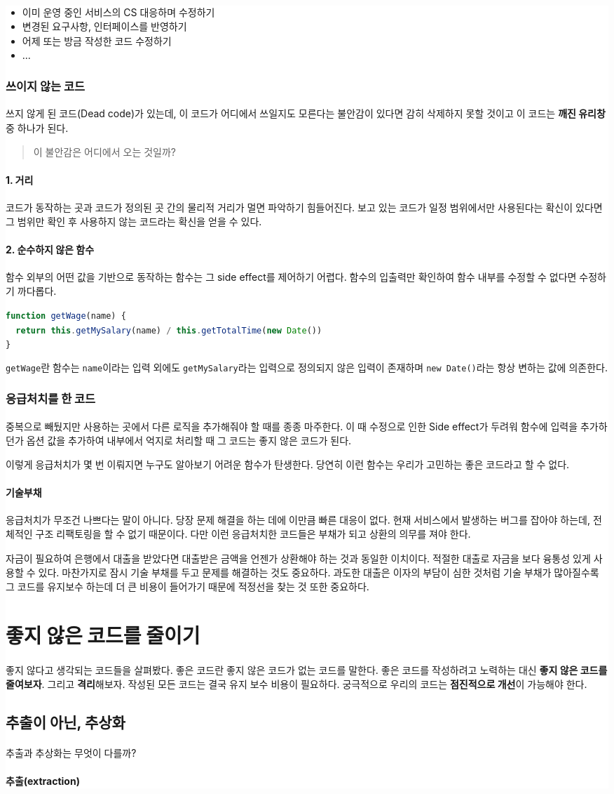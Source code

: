 - 이미 운영 중인 서비스의 CS 대응하며 수정하기
- 변경된 요구사항, 인터페이스를 반영하기
- 어제 또는 방금 작성한 코드 수정하기
- ...

### 쓰이지 않는 코드

쓰지 않게 된 코드(Dead code)가 있는데, 이 코드가 어디에서 쓰일지도 모른다는 불안감이 있다면 감히 삭제하지 못할 것이고 이 코드는 **깨진 유리창** 중 하나가 된다.

> 이 불안감은 어디에서 오는 것일까?

#### 1. 거리

코드가 동작하는 곳과 코드가 정의된 곳 간의 물리적 거리가 멀면 파악하기 힘들어진다. 보고 있는 코드가 일정 범위에서만 사용된다는 확신이 있다면 그 범위만 확인 후 사용하지 않는 코드라는 확신을 얻을 수 있다.

#### 2. 순수하지 않은 함수

함수 외부의 어떤 값을 기반으로 동작하는 함수는 그 side effect를 제어하기 어렵다. 함수의 입출력만 확인하여 함수 내부를 수정할 수 없다면 수정하기 까다롭다.

```js
function getWage(name) {
  return this.getMySalary(name) / this.getTotalTime(new Date())
}
```

`getWage`란 함수는 `name`이라는 입력 외에도 `getMySalary`라는 입력으로 정의되지 않은 입력이 존재하며 `new Date()`라는 항상 변하는 값에 의존한다.

### 응급처치를 한 코드

중복으로 빼뒀지만 사용하는 곳에서 다른 로직을 추가해줘야 할 때를 종종 마주한다. 이 때 수정으로 인한 Side effect가 두려워 함수에 입력을 추가하던가 옵션 값을 추가하여 내부에서 억지로 처리할 때 그 코드는 좋지 않은 코드가 된다.

이렇게 응급처치가 몇 번 이뤄지면 누구도 알아보기 어려운 함수가 탄생한다. 당연히 이런 함수는 우리가 고민하는 좋은 코드라고 할 수 없다.

#### 기술부채

응급처치가 무조건 나쁘다는 말이 아니다. 당장 문제 해결을 하는 데에 이만큼 빠른 대응이 없다. 현재 서비스에서 발생하는 버그를 잡아야 하는데, 전체적인 구조 리팩토링을 할 수 없기 때문이다. 다만 이런 응급처치한 코드들은 부채가 되고 상환의 의무를 져야 한다.

자금이 필요하여 은행에서 대출을 받았다면 대출받은 금액을 언젠가 상환해야 하는 것과 동일한 이치이다. 적절한 대출로 자금을 보다 융통성 있게 사용할 수 있다. 마찬가지로 잠시 기술 부채를 두고 문제를 해결하는 것도 중요하다. 과도한 대출은 이자의 부담이 심한 것처럼 기술 부채가 많아질수록 그 코드를 유지보수 하는데 더 큰 비용이 들어가기 때문에 적정선을 찾는 것 또한 중요하다.

# 좋지 않은 코드를 줄이기

좋지 않다고 생각되는 코드들을 살펴봤다. 좋은 코드란 좋지 않은 코드가 없는 코드를 말한다. 좋은 코드를 작성하려고 노력하는 대신 **좋지 않은 코드를 줄여보자**. 그리고 **격리**해보자. 작성된 모든 코드는 결국 유지 보수 비용이 필요하다. 궁극적으로 우리의 코드는 **점진적으로 개선**이 가능해야 한다.

## 추출이 아닌, 추상화

추출과 추상화는 무엇이 다를까?

#### 추출(extraction)
